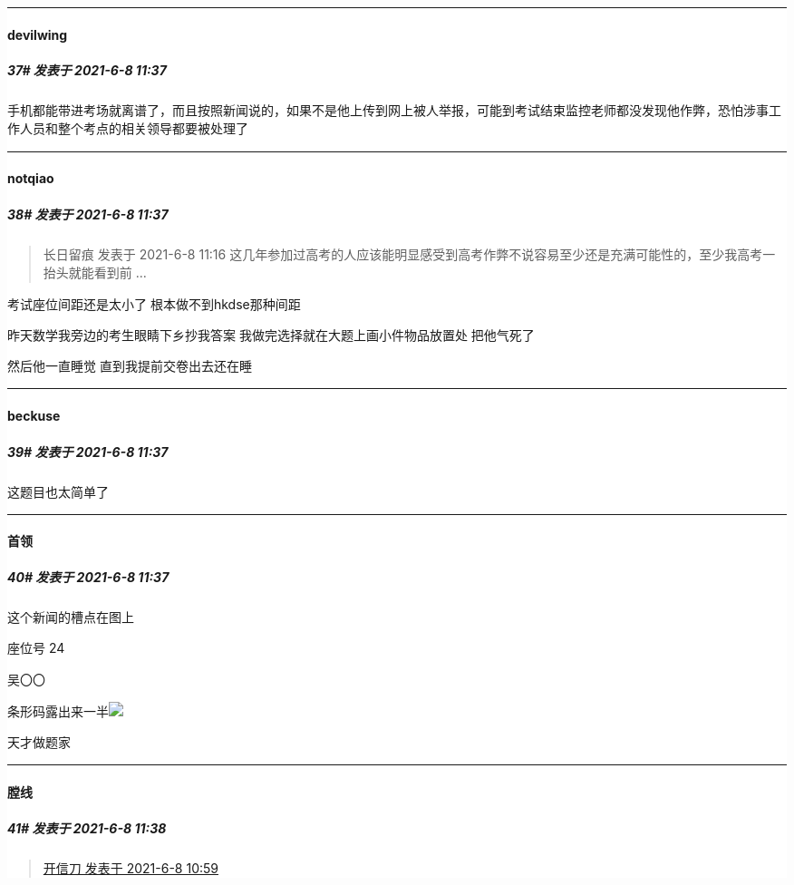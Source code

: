 
*****

####  devilwing  
##### 37#       发表于 2021-6-8 11:37


手机都能带进考场就离谱了，而且按照新闻说的，如果不是他上传到网上被人举报，可能到考试结束监控老师都没发现他作弊，恐怕涉事工作人员和整个考点的相关领导都要被处理了


*****

####  notqiao  
##### 38#       发表于 2021-6-8 11:37


<blockquote>长日留痕 发表于 2021-6-8 11:16
这几年参加过高考的人应该能明显感受到高考作弊不说容易至少还是充满可能性的，至少我高考一抬头就能看到前 ...</blockquote>
考试座位间距还是太小了 根本做不到hkdse那种间距

昨天数学我旁边的考生眼睛下乡抄我答案 我做完选择就在大题上画小件物品放置处 把他气死了

然后他一直睡觉 直到我提前交卷出去还在睡


*****

####  beckuse  
##### 39#       发表于 2021-6-8 11:37


这题目也太简单了


*****

####  首领  
##### 40#       发表于 2021-6-8 11:37


这个新闻的槽点在图上


座位号 24

吴〇〇


条形码露出来一半<img src="https://static.saraba1st.com/image/smiley/face2017/037.png" referrerpolicy="no-referrer">

天才做题家


*****

####  膛线  
##### 41#       发表于 2021-6-8 11:38


<blockquote><a href="httphttps://bbs.saraba1st.com/2b/forum.php?mod=redirect&amp;goto=findpost&amp;pid=51513655&amp;ptid=2008736" target="_blank">开信刀 发表于 2021-6-8 10:59</a>
